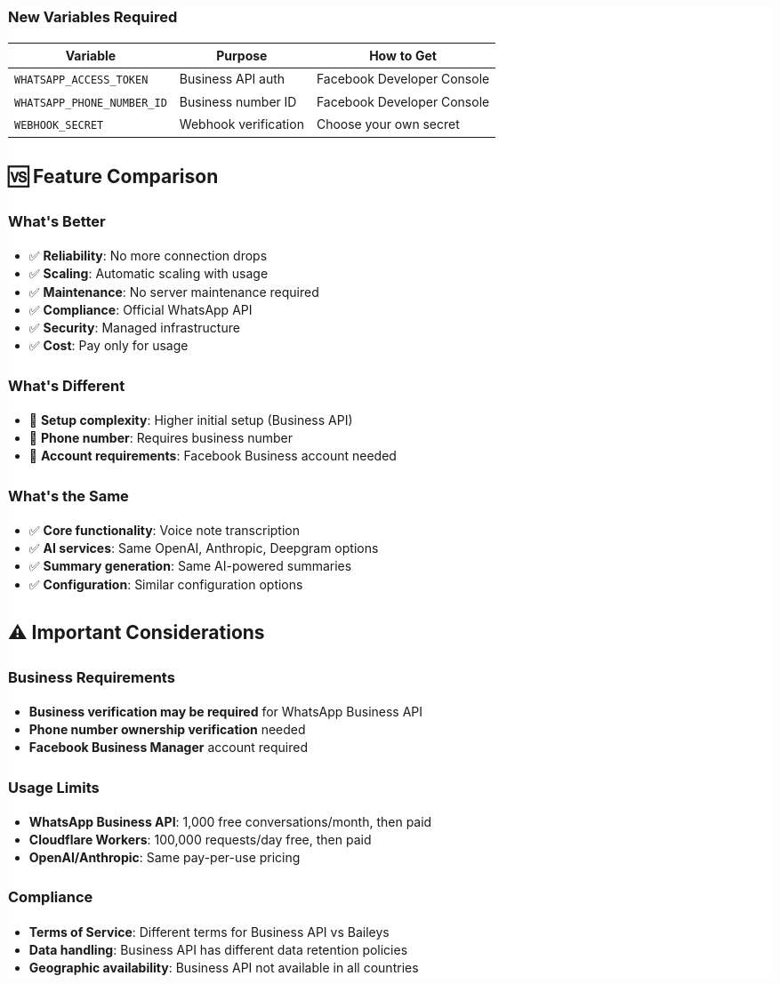 ### New Variables Required

| Variable | Purpose | How to Get |
|----------|---------|-----------|
| `WHATSAPP_ACCESS_TOKEN` | Business API auth | Facebook Developer Console |
| `WHATSAPP_PHONE_NUMBER_ID` | Business number ID | Facebook Developer Console |
| `WEBHOOK_SECRET` | Webhook verification | Choose your own secret |

## 🆚 Feature Comparison

### What's Better
- ✅ **Reliability**: No more connection drops
- ✅ **Scaling**: Automatic scaling with usage
- ✅ **Maintenance**: No server maintenance required
- ✅ **Compliance**: Official WhatsApp API
- ✅ **Security**: Managed infrastructure
- ✅ **Cost**: Pay only for usage

### What's Different
- 🔄 **Setup complexity**: Higher initial setup (Business API)
- 🔄 **Phone number**: Requires business number
- 🔄 **Account requirements**: Facebook Business account needed

### What's the Same
- ✅ **Core functionality**: Voice note transcription
- ✅ **AI services**: Same OpenAI, Anthropic, Deepgram options
- ✅ **Summary generation**: Same AI-powered summaries
- ✅ **Configuration**: Similar configuration options

## ⚠️ Important Considerations

### Business Requirements
- **Business verification may be required** for WhatsApp Business API
- **Phone number ownership verification** needed
- **Facebook Business Manager** account required

### Usage Limits
- **WhatsApp Business API**: 1,000 free conversations/month, then paid
- **Cloudflare Workers**: 100,000 requests/day free, then paid
- **OpenAI/Anthropic**: Same pay-per-use pricing

### Compliance
- **Terms of Service**: Different terms for Business API vs Baileys
- **Data handling**: Business API has different data retention policies
- **Geographic availability**: Business API not available in all countries
